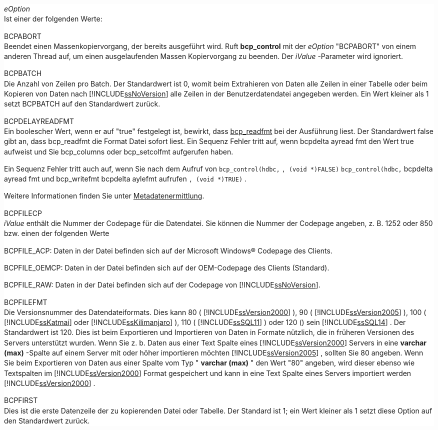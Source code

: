 *eOption*  
 Ist einer der folgenden Werte:  
  
 BCPABORT  
 Beendet einen Massenkopiervorgang, der bereits ausgeführt wird. Ruft **bcp_control** mit der *eOption* "BCPABORT" von einem anderen Thread auf, um einen ausgelaufenden Massen Kopiervorgang zu beenden. Der *iValue* -Parameter wird ignoriert.  
  
 BCPBATCH  
 Die Anzahl von Zeilen pro Batch. Der Standardwert ist 0, womit beim Extrahieren von Daten alle Zeilen in einer Tabelle oder beim Kopieren von Daten nach [!INCLUDE[ssNoVersion](../../includes/ssnoversion-md.md)] alle Zeilen in der Benutzerdatendatei angegeben werden. Ein Wert kleiner als 1 setzt BCPBATCH auf den Standardwert zurück.  
  
 BCPDELAYREADFMT  
 Ein boolescher Wert, wenn er auf "true" festgelegt ist, bewirkt, dass [bcp_readfmt](../../relational-databases/native-client-odbc-extensions-bulk-copy-functions/bcp-readfmt.md) bei der Ausführung liest. Der Standardwert false gibt an, dass bcp_readfmt die Format Datei sofort liest. Ein Sequenz Fehler tritt auf, wenn bcpdelta ayread fmt den Wert true aufweist und Sie bcp_columns oder bcp_setcolfmt aufgerufen haben.  
  
 Ein Sequenz Fehler tritt auch auf, wenn Sie nach dem Aufruf von `bcp_control(hdbc,` `, (void *)FALSE)` `bcp_control(hdbc,` bcpdelta ayread fmt und bcp_writefmt bcpdelta aylefmt aufrufen `, (void *)TRUE)` .  
  
 Weitere Informationen finden Sie unter [Metadatenermittlung](../../relational-databases/native-client/features/metadata-discovery.md).  
  
 BCPFILECP  
 *iValue* enthält die Nummer der Codepage für die Datendatei. Sie können die Nummer der Codepage angeben, z. B. 1252 oder 850 bzw. einen der folgenden Werte  
  
 BCPFILE_ACP: Daten in der Datei befinden sich auf der Microsoft Windows® Codepage des Clients.  
  
 BCPFILE_OEMCP: Daten in der Datei befinden sich auf der OEM-Codepage des Clients (Standard).  
  
 BCPFILE_RAW: Daten in der Datei befinden sich auf der Codepage von [!INCLUDE[ssNoVersion](../../includes/ssnoversion-md.md)].  
  
 BCPFILEFMT  
 Die Versionsnummer des Datendateiformats. Dies kann 80 ( [!INCLUDE[ssVersion2000](../../includes/ssversion2000-md.md)] ), 90 ( [!INCLUDE[ssVersion2005](../../includes/ssversion2005-md.md)] ), 100 ( [!INCLUDE[ssKatmai](../../includes/sskatmai-md.md)] oder [!INCLUDE[ssKilimanjaro](../../includes/sskilimanjaro-md.md)] ), 110 ( [!INCLUDE[ssSQL11](../../includes/sssql11-md.md)] ) oder 120 () sein [!INCLUDE[ssSQL14](../../includes/sssql14-md.md)] . Der Standardwert ist 120. Dies ist beim Exportieren und Importieren von Daten in Formate nützlich, die in früheren Versionen des Servers unterstützt wurden. Wenn Sie z. b. Daten aus einer Text Spalte eines [!INCLUDE[ssVersion2000](../../includes/ssversion2000-md.md)] Servers in eine **varchar (max)** -Spalte auf einem Server mit oder höher importieren möchten [!INCLUDE[ssVersion2005](../../includes/ssversion2005-md.md)] , sollten Sie 80 angeben. Wenn Sie beim Exportieren von Daten aus einer Spalte vom Typ " **varchar (max)** " den Wert "80" angeben, wird dieser ebenso wie Textspalten im [!INCLUDE[ssVersion2000](../../includes/ssversion2000-md.md)] Format gespeichert und kann in eine Text Spalte eines Servers importiert werden [!INCLUDE[ssVersion2000](../../includes/ssversion2000-md.md)] .  
  
 BCPFIRST  
 Dies ist die erste Datenzeile der zu kopierenden Datei oder Tabelle. Der Standard ist 1; ein Wert kleiner als 1 setzt diese Option auf den Standardwert zurück.  
  